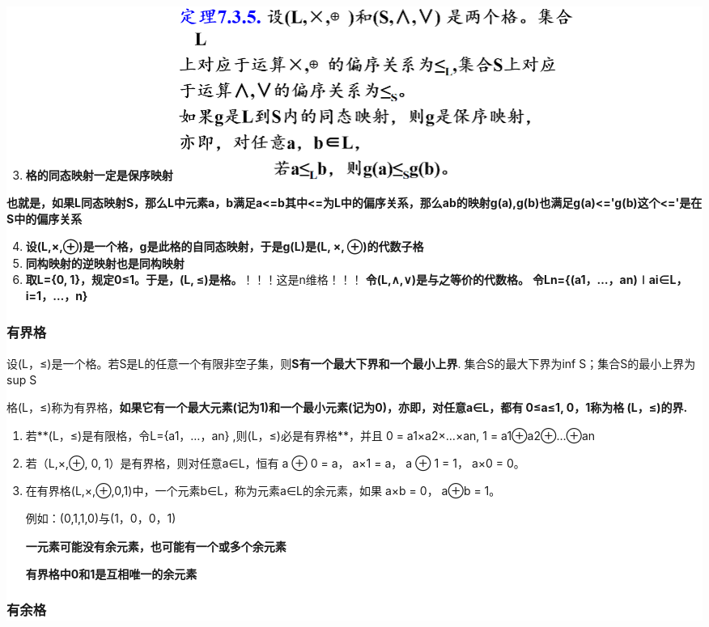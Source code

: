    3. **格的同态映射一定是保序映射**<img src="https://github.com/Vinson2126/Vinson2126.github.io/blob/master/assets/images/typora-user-images/1635577592633.png?raw=true" alt="1635577592633" style="zoom:50%;" />

   **也就是，如果L同态映射S，那么L中元素a，b满足a<=b其中<=为L中的偏序关系，那么ab的映射g(a),g(b)也满足g(a)<='g(b)这个<='是在S中的偏序关系**

   4. **设(L,×,⊕)是一个格，g是此格的自同态映射，于是g(L)是(L, ×, ⊕)的代数子格**
   5. **同构映射的逆映射也是同构映射**
   6. **取L={0, 1}，规定0≤1。于是，(L, ≤)是格。**！！！这是n维格！！！
      **令(L,∧,∨)是与之等价的代数格。**
      **令Ln={(a1，…，an)∣ai∈L，i=1，…，n}**
   
### 有界格

   设(L，≤)是一个格。若S是L的任意一个有限非空子集，则**S有一个最大下界和一个最小上界**. 集合S的最大下界为inf S；集合S的最小上界为sup S

   

   格(L，≤)称为有界格，**如果它有一个最大元素(记为1)和一个最小元素(记为0)，亦即，对任意a∈L，都有 0≤a≤1,  0，1称为格 (L，≤)的界.**



   1. 若**(L，≤)是有限格，令L={a1，…，an} ,则(L，≤)必是有界格**，并且
           0 = a1×a2×…×an,
           1 = a1⊕a2⊕…⊕an 
   
   2. 若（L,×,⊕, 0, 1）是有界格，则对任意a∈L，恒有
                    a ⊕ 0 = a，     a×1 = a，
                    a ⊕ 1 = 1，     a×0 = 0。 
   
   3. 在有界格(L,×,⊕,0,1)中，一个元素b∈L，称为元素a∈L的余元素，如果
                            a×b = 0，    a⊕b = 1。
   
      例如：(0,1,1,0)与(1，0，0，1)
   
      **一元素可能没有余元素，也可能有一个或多个余元素**
   
      **有界格中0和1是互相唯一的余元素**

### 有余格
